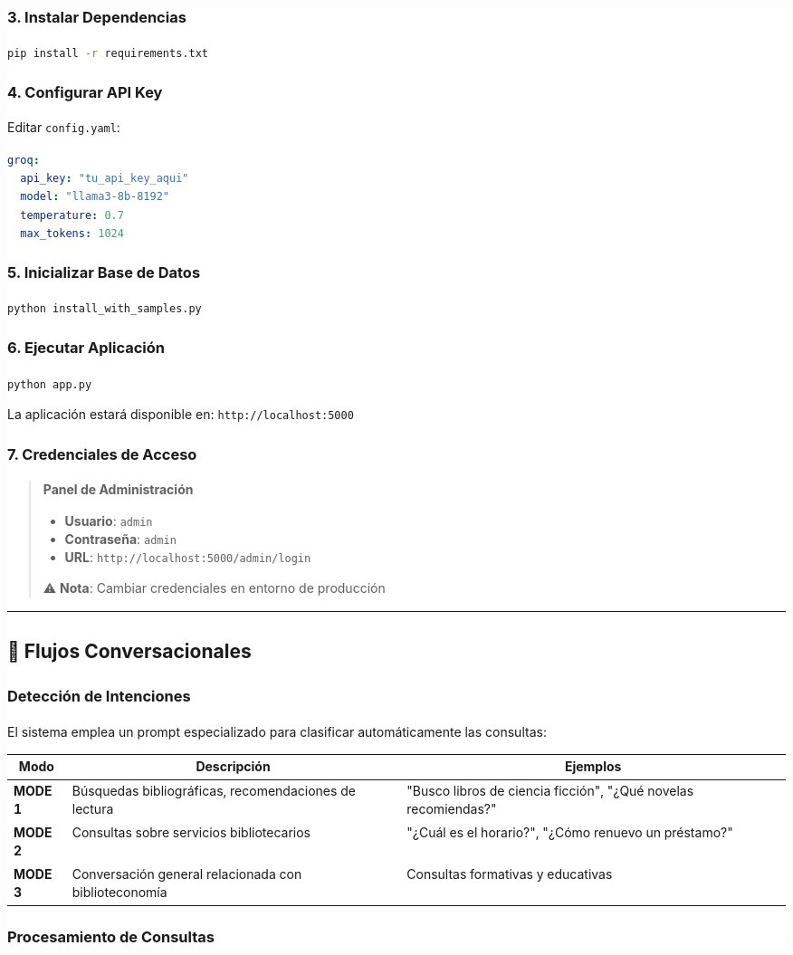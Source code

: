 ### 3. Instalar Dependencias
```bash
pip install -r requirements.txt
```

### 4. Configurar API Key
Editar `config.yaml`:
```yaml
groq:
  api_key: "tu_api_key_aqui"
  model: "llama3-8b-8192"
  temperature: 0.7
  max_tokens: 1024
```

### 5. Inicializar Base de Datos
```bash
python install_with_samples.py
```

### 6. Ejecutar Aplicación
```bash
python app.py
```

La aplicación estará disponible en: `http://localhost:5000`

### 7. Credenciales de Acceso

> **Panel de Administración**
> - **Usuario**: `admin`
> - **Contraseña**: `admin`
> - **URL**: `http://localhost:5000/admin/login`
> 
> ⚠️ **Nota**: Cambiar credenciales en entorno de producción

---

## 💬 Flujos Conversacionales

### Detección de Intenciones

El sistema emplea un prompt especializado para clasificar automáticamente las consultas:

| Modo | Descripción | Ejemplos |
|------|-------------|----------|
| **MODE1** | Búsquedas bibliográficas, recomendaciones de lectura | "Busco libros de ciencia ficción", "¿Qué novelas recomiendas?" |
| **MODE2** | Consultas sobre servicios bibliotecarios | "¿Cuál es el horario?", "¿Cómo renuevo un préstamo?" |
| **MODE3** | Conversación general relacionada con biblioteconomía | Consultas formativas y educativas |

### Procesamiento de Consultas
